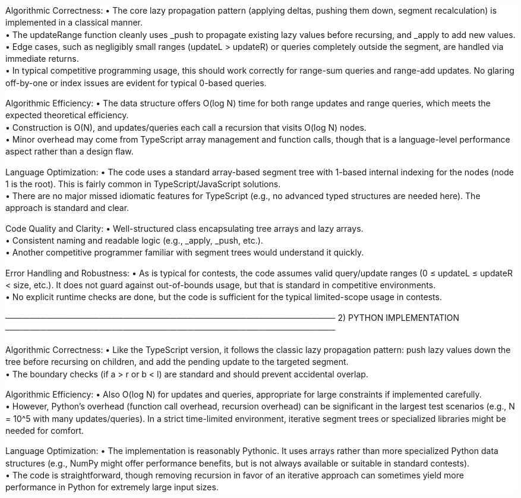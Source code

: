 Algorithmic Correctness:
• The core lazy propagation pattern (applying deltas, pushing them down, segment recalculation) is implemented in a classical manner.  
• The updateRange function cleanly uses _push to propagate existing lazy values before recursing, and _apply to add new values.  
• Edge cases, such as negligibly small ranges (updateL > updateR) or queries completely outside the segment, are handled via immediate returns.  
• In typical competitive programming usage, this should work correctly for range-sum queries and range-add updates. No glaring off-by-one or index issues are evident for typical 0-based queries.

Algorithmic Efficiency:
• The data structure offers O(log N) time for both range updates and range queries, which meets the expected theoretical efficiency.  
• Construction is O(N), and updates/queries each call a recursion that visits O(log N) nodes.  
• Minor overhead may come from TypeScript array management and function calls, though that is a language-level performance aspect rather than a design flaw.

Language Optimization:
• The code uses a standard array-based segment tree with 1-based internal indexing for the nodes (node 1 is the root). This is fairly common in TypeScript/JavaScript solutions.  
• There are no major missed idiomatic features for TypeScript (e.g., no advanced typed structures are needed here). The approach is standard and clear.

Code Quality and Clarity:
• Well-structured class encapsulating tree arrays and lazy arrays.  
• Consistent naming and readable logic (e.g., _apply, _push, etc.).  
• Another competitive programmer familiar with segment trees would understand it quickly.

Error Handling and Robustness:
• As is typical for contests, the code assumes valid query/update ranges (0 ≤ updateL ≤ updateR < size, etc.). It does not guard against out-of-bounds usage, but that is standard in competitive environments.  
• No explicit runtime checks are done, but the code is sufficient for the typical limited-scope usage in contests.

────────────────────────────────────────────────────────
2) PYTHON IMPLEMENTATION
────────────────────────────────────────────────────────

Algorithmic Correctness:
• Like the TypeScript version, it follows the classic lazy propagation pattern: push lazy values down the tree before recursing on children, and add the pending update to the targeted segment.  
• The boundary checks (if a > r or b < l) are standard and should prevent accidental overlap.

Algorithmic Efficiency:
• Also O(log N) for updates and queries, appropriate for large constraints if implemented carefully.  
• However, Python’s overhead (function call overhead, recursion overhead) can be significant in the largest test scenarios (e.g., N = 10^5 with many updates/queries). In a strict time-limited environment, iterative segment trees or specialized libraries might be needed for comfort.

Language Optimization:
• The implementation is reasonably Pythonic. It uses arrays rather than more specialized Python data structures (e.g., NumPy might offer performance benefits, but is not always available or suitable in standard contests).  
• The code is straightforward, though removing recursion in favor of an iterative approach can sometimes yield more performance in Python for extremely large input sizes.
